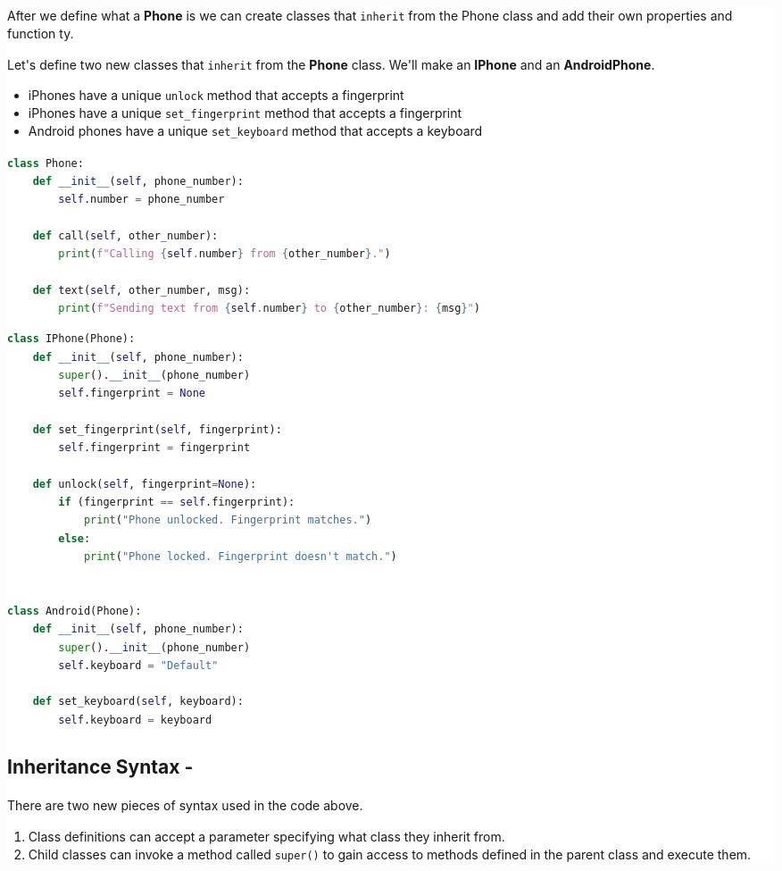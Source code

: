 After we define what a **Phone** is we can create classes
that `inherit` from the Phone class and add their own
properties and function ty.

Let's define two new classes that `inherit` from the **Phone** class.
We'll make an **IPhone** and an **AndroidPhone**.

* iPhones have a unique `unlock` method that accepts a fingerprint
* iPhones have a unique `set_fingerprint` method that accepts a fingerprint
* Android phones have a unique `set_keyboard` method that accepts a keyboard

```python
class Phone:
    def __init__(self, phone_number):
        self.number = phone_number
    
    def call(self, other_number):
        print(f"Calling {self.number} from {other_number}.")
    
    def text(self, other_number, msg):
        print(f"Sending text from {self.number} to {other_number}: {msg}")
```
    
```python
class IPhone(Phone):
    def __init__(self, phone_number):
        super().__init__(phone_number)
        self.fingerprint = None
    
    def set_fingerprint(self, fingerprint):
        self.fingerprint = fingerprint
        
    def unlock(self, fingerprint=None):
        if (fingerprint == self.fingerprint):
            print("Phone unlocked. Fingerprint matches.")
        else:
            print("Phone locked. Fingerprint doesn't match.")
  

class Android(Phone):
    def __init__(self, phone_number):
        super().__init__(phone_number)
        self.keyboard = "Default"
        
    def set_keyboard(self, keyboard):
        self.keyboard = keyboard
```

## Inheritance Syntax -  

There are two new pieces of syntax used in the code above.

   1. Class definitions can accept a parameter specifying what class they 
     inherit from.
   2. Child classes can invoke a method called `super()` to gain access to
     methods defined in the parent class and execute them.
  